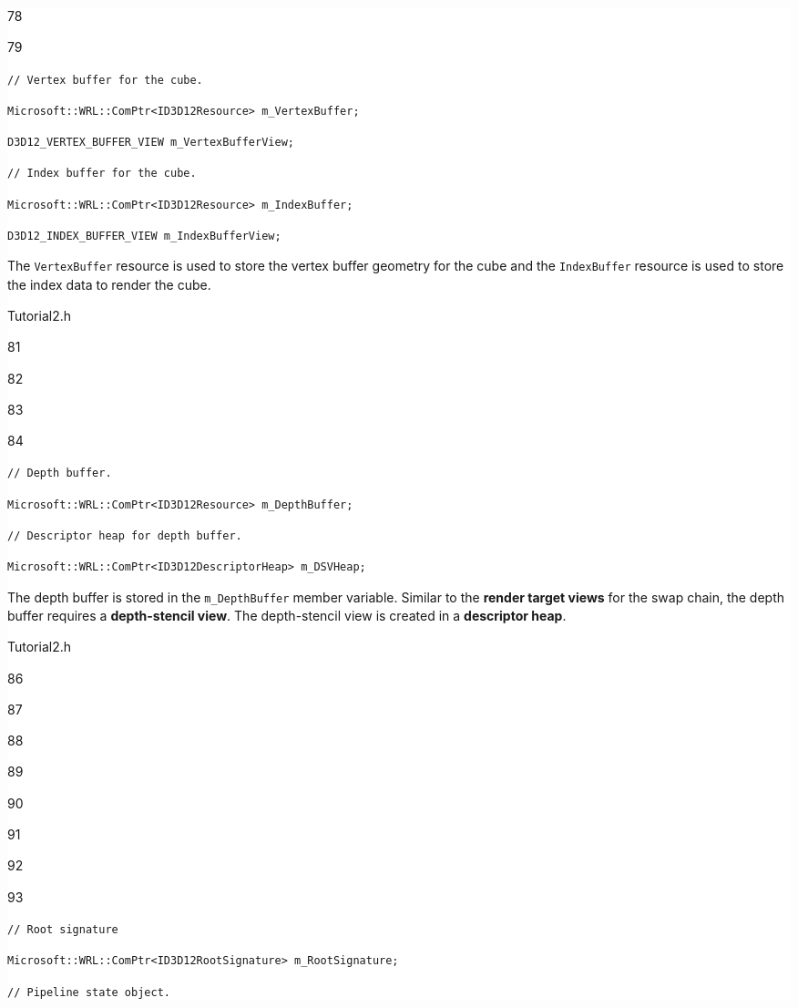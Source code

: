 78

79

`// Vertex buffer for the cube.`

`Microsoft::WRL::ComPtr<ID3D12Resource> m_VertexBuffer;`

`D3D12_VERTEX_BUFFER_VIEW m_VertexBufferView;`

`// Index buffer for the cube.`

`Microsoft::WRL::ComPtr<ID3D12Resource> m_IndexBuffer;`

`D3D12_INDEX_BUFFER_VIEW m_IndexBufferView;`

The  `VertexBuffer`  resource is used to store the vertex buffer geometry for the cube and the  `IndexBuffer`  resource is used to store the index data to render the cube.

Tutorial2.h

81

82

83

84

`// Depth buffer.`

`Microsoft::WRL::ComPtr<ID3D12Resource> m_DepthBuffer;`

`// Descriptor heap for depth buffer.`

`Microsoft::WRL::ComPtr<ID3D12DescriptorHeap> m_DSVHeap;`

The depth buffer is stored in the  `m_DepthBuffer`  member variable. Similar to the  **render target views**  for the swap chain, the depth buffer requires a  **depth-stencil view**. The depth-stencil view is created in a  **descriptor heap**.

Tutorial2.h

86

87

88

89

90

91

92

93

`// Root signature`

`Microsoft::WRL::ComPtr<ID3D12RootSignature> m_RootSignature;`

`// Pipeline state object.`
